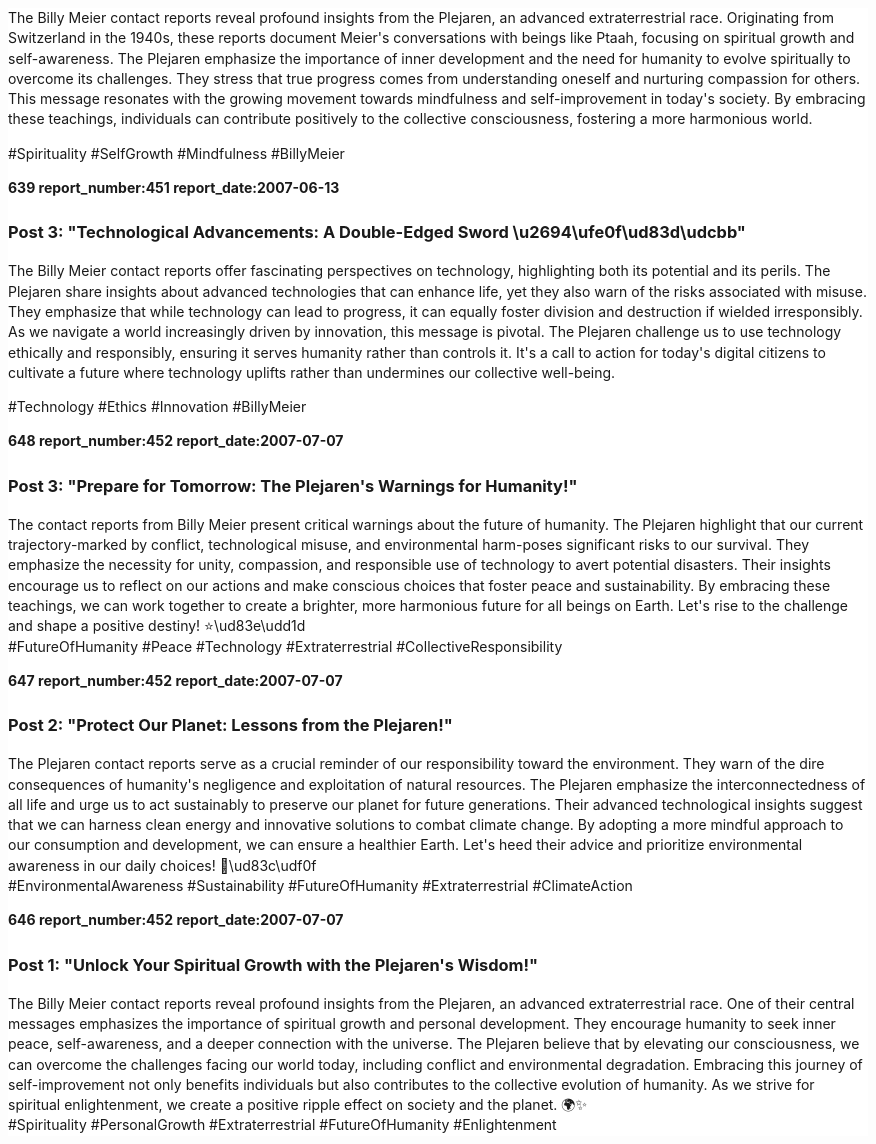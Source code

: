 The Billy Meier contact reports reveal profound insights from the Plejaren, an advanced extraterrestrial race. Originating from Switzerland in the 1940s, these reports document Meier's conversations with beings like Ptaah, focusing on spiritual growth and self-awareness. The Plejaren emphasize the importance of inner development and the need for humanity to evolve spiritually to overcome its challenges. They stress that true progress comes from understanding oneself and nurturing compassion for others. This message resonates with the growing movement towards mindfulness and self-improvement in today's society. By embracing these teachings, individuals can contribute positively to the collective consciousness, fostering a more harmonious world. 

#Spirituality #SelfGrowth #Mindfulness #BillyMeier

**639 report_number:451 report_date:2007-06-13**
### Post 3: \"Technological Advancements: A Double-Edged Sword \u2694\ufe0f\ud83d\udcbb\"

The Billy Meier contact reports offer fascinating perspectives on technology, highlighting both its potential and its perils. The Plejaren share insights about advanced technologies that can enhance life, yet they also warn of the risks associated with misuse. They emphasize that while technology can lead to progress, it can equally foster division and destruction if wielded irresponsibly. As we navigate a world increasingly driven by innovation, this message is pivotal. The Plejaren challenge us to use technology ethically and responsibly, ensuring it serves humanity rather than controls it. It's a call to action for today's digital citizens to cultivate a future where technology uplifts rather than undermines our collective well-being.

#Technology #Ethics #Innovation #BillyMeier

**648 report_number:452 report_date:2007-07-07**
### Post 3: \"Prepare for Tomorrow: The Plejaren's Warnings for Humanity!\"  
The contact reports from Billy Meier present critical warnings about the future of humanity. The Plejaren highlight that our current trajectory-marked by conflict, technological misuse, and environmental harm-poses significant risks to our survival. They emphasize the necessity for unity, compassion, and responsible use of technology to avert potential disasters. Their insights encourage us to reflect on our actions and make conscious choices that foster peace and sustainability. By embracing these teachings, we can work together to create a brighter, more harmonious future for all beings on Earth. Let's rise to the challenge and shape a positive destiny! ⭐\ud83e\udd1d  
#FutureOfHumanity #Peace #Technology #Extraterrestrial #CollectiveResponsibility

**647 report_number:452 report_date:2007-07-07**
### Post 2: \"Protect Our Planet: Lessons from the Plejaren!\"  
The Plejaren contact reports serve as a crucial reminder of our responsibility toward the environment. They warn of the dire consequences of humanity's negligence and exploitation of natural resources. The Plejaren emphasize the interconnectedness of all life and urge us to act sustainably to preserve our planet for future generations. Their advanced technological insights suggest that we can harness clean energy and innovative solutions to combat climate change. By adopting a more mindful approach to our consumption and development, we can ensure a healthier Earth. Let's heed their advice and prioritize environmental awareness in our daily choices! 🌱\ud83c\udf0f  
#EnvironmentalAwareness #Sustainability #FutureOfHumanity #Extraterrestrial #ClimateAction

**646 report_number:452 report_date:2007-07-07**
### Post 1: \"Unlock Your Spiritual Growth with the Plejaren's Wisdom!\"  
The Billy Meier contact reports reveal profound insights from the Plejaren, an advanced extraterrestrial race. One of their central messages emphasizes the importance of spiritual growth and personal development. They encourage humanity to seek inner peace, self-awareness, and a deeper connection with the universe. The Plejaren believe that by elevating our consciousness, we can overcome the challenges facing our world today, including conflict and environmental degradation. Embracing this journey of self-improvement not only benefits individuals but also contributes to the collective evolution of humanity. As we strive for spiritual enlightenment, we create a positive ripple effect on society and the planet. 🌍✨  
#Spirituality #PersonalGrowth #Extraterrestrial #FutureOfHumanity #Enlightenment
